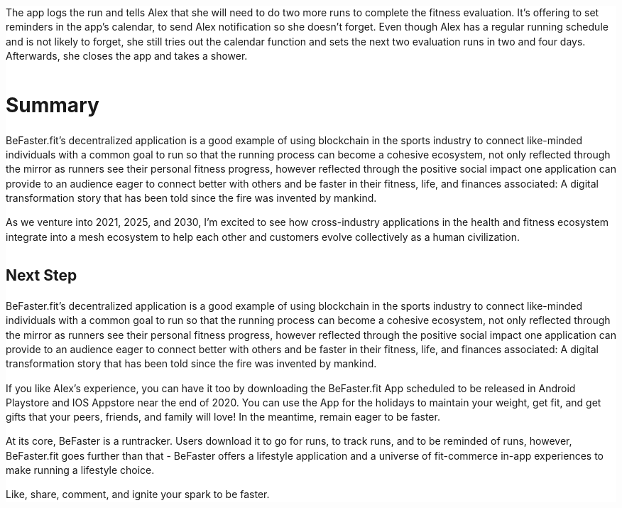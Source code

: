 The app logs the run and tells Alex that she will need to do two more runs to complete the fitness evaluation. It’s offering to set reminders in the app’s calendar, to send Alex notification so she doesn’t forget. Even though Alex has a regular running schedule and is not likely to forget, she still tries out the calendar function and sets the next two evaluation runs in two and four days. Afterwards, she closes the app and takes a shower. 



# Summary
BeFaster.fit’s decentralized application is a good example of using blockchain in the sports industry to connect like-minded individuals with a common goal to run so that the running process can become a cohesive ecosystem, not only reflected through the mirror as runners see their personal fitness progress, however reflected through the positive social impact one application can provide to an audience eager to connect better with others and be faster in their fitness, life, and finances associated: A digital transformation story that has been told since the fire was invented by mankind.

As we venture into 2021, 2025, and 2030, I’m excited to see how cross-industry applications in the health and fitness ecosystem integrate into a mesh ecosystem to help each other and customers evolve collectively as a human civilization.  


## Next Step
BeFaster.fit’s decentralized application is a good example of using blockchain in the sports industry to connect like-minded individuals with a common goal to run so that the running process can become a cohesive ecosystem, not only reflected through the mirror as runners see their personal fitness progress, however reflected through the positive social impact one application can provide to an audience eager to connect better with others and be faster in their fitness, life, and finances associated: A digital transformation story that has been told since the fire was invented by mankind.

If you like Alex’s experience, you can have it too by downloading the BeFaster.fit App scheduled to be released in Android Playstore and IOS Appstore near the end of 2020. You can use the App for the holidays to maintain your weight, get fit, and get gifts that your peers, friends, and family will love! In the meantime, remain eager to be faster.

At its core, BeFaster is a runtracker. Users download it to go for runs, to track runs, and to be reminded of runs, however, BeFaster.fit goes further than that - BeFaster offers a lifestyle application and a universe of fit-commerce in-app experiences to make running a lifestyle choice. 

Like, share, comment, and ignite your spark to be faster. 
 
